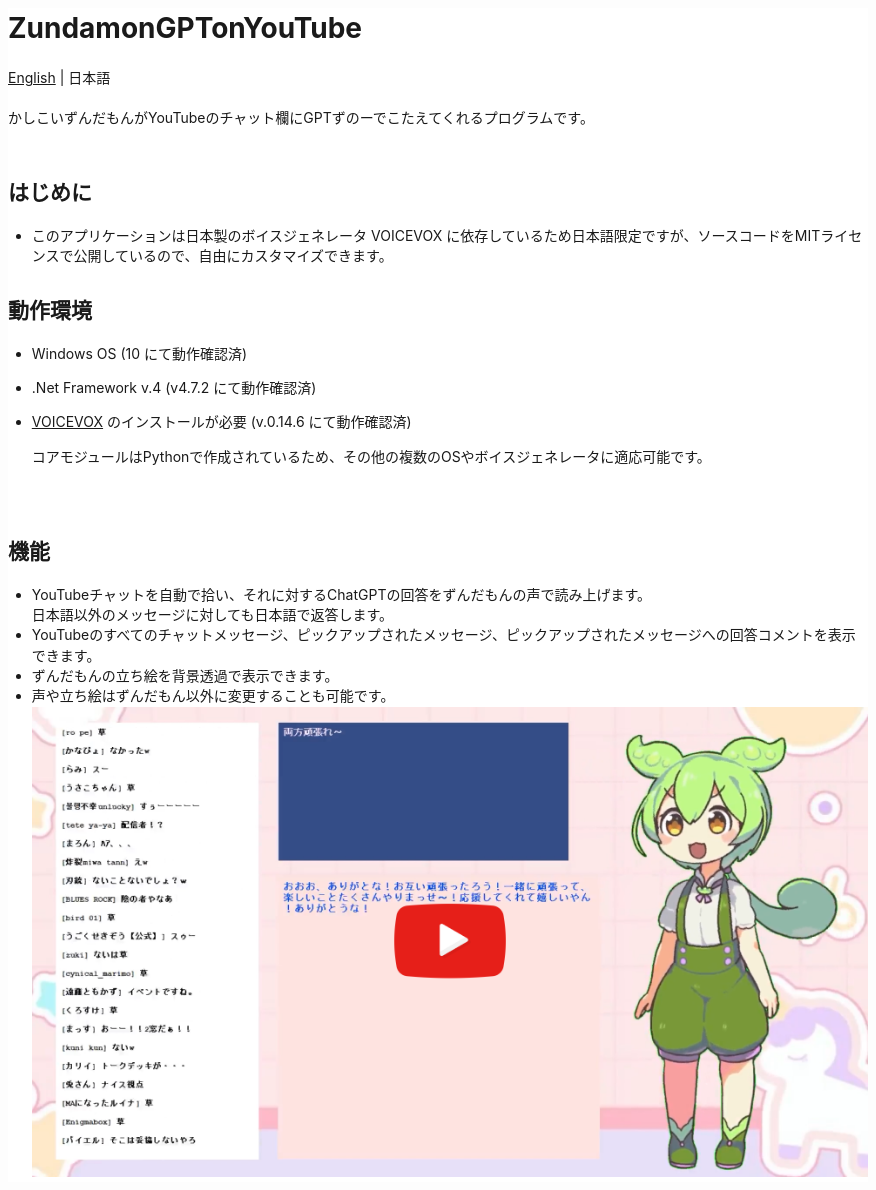 # ZundamonGPTonYouTube
[English](README.md) | 日本語<br><br>
かしこいずんだもんがYouTubeのチャット欄にGPTずのーでこたえてくれるプログラムです。
<br><br>

## はじめに
- このアプリケーションは日本製のボイスジェネレータ VOICEVOX に依存しているため日本語限定ですが、ソースコードをMITライセンスで公開しているので、自由にカスタマイズできます。

## 動作環境
- Windows OS (10 にて動作確認済)
- .Net Framework v.4 (v4.7.2 にて動作確認済)
- [VOICEVOX](https://voicevox.hiroshiba.jp/) のインストールが必要 (v.0.14.6 にて動作確認済)

    コアモジュールはPythonで作成されているため、その他の複数のOSやボイスジェネレータに適応可能です。<br>
<br><br>

## 機能
- YouTubeチャットを自動で拾い、それに対するChatGPTの回答をずんだもんの声で読み上げます。 <br>
日本語以外のメッセージに対しても日本語で返答します。
- YouTubeのすべてのチャットメッセージ、ピックアップされたメッセージ、ピックアップされたメッセージへの回答コメントを表示できます。
- ずんだもんの立ち絵を背景透過で表示できます。
- 声や立ち絵はずんだもん以外に変更することも可能です。<br>
[![ZundamonAIStreamer sample](ReadMeParts/zundamon_thumbnail.png)](https://www.youtube.com/embed/wpTGk_0Yf3M)
